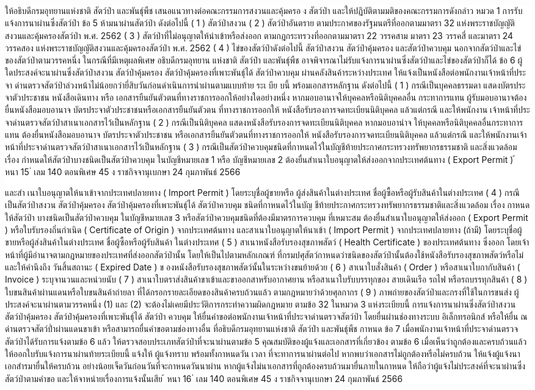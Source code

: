 ให้อธิบดีกรมอุทยานแห่งชาติ สัตว์ป่า และพันธุ์พืช เสนอแนวทางต่อคณะกรรมการสงวนและคุ้มครอ ง สัตว์ป่า และให้ปฏิบัติตามมติของคณะกรรมการดังกล่าว หมวด 1 การรับแจ้งการนาผ่านซึ่งสัตว์ป่า ข้อ 5 ห้ามนาผ่านสัตว์ป่า ดังต่อไปนี้ ( 1 ) สัตว์ป่าสงวน ( 2 ) สัตว์ป่าอันตราย ตามประกาศของรัฐมนตรีที่ออกตามมาตรา 32 แห่งพระราชบัญญัติ สงวนและคุ้มครองสัตว์ป่า พ.ศ. 2562 ( 3 ) สัตว์ป่าที่ไม่อนุญาตให้นำเข้าหรือส่งออก ตามกฎกระทรวงที่ออกตามมาตรา 22 วรรคสาม มาตรา 23 วรรคสี่ และมาตรา 24 วรรคสอง แห่งพระราชบัญญัติสงวนและคุ้มครองสัตว์ป่า พ.ศ. 2562 ( 4 ) ไข่ของสัตว์ป่าดังต่อไปนี้ สัตว์ป่าสงวน สัตว์ป่าคุ้มครอง และสัตว์ป่าควบคุม นอกจากสัตว์ป่าและไข่ของสัตว์ป่าตามวรรคหนึ่ง ในกรณีที่มีเหตุผลพิเศษ อธิบดีกรมอุทยาน แห่งชาติ สัตว์ป่า และพันธุ์พืช อาจพิจารณาไม่รับแจ้งการนาผ่านซึ่งสัตว์ป่าและไข่ของสัตว์ป่าก็ได้ ข้อ 6 ผู้ใดประสงค์จะนาผ่านซึ่งสัตว์ป่าสงวน สัตว์ป่าคุ้มครอง สัตว์ป่าคุ้มครองที่เพาะพันธุ์ได้ สัตว์ป่าควบคุม ผ่านคลังสินค้าระหว่างประเทศ ให้แจ้งเป็นหนังสือต่อพนักงานเจ้าหน้าที่ประจา ด่านตรวจสัตว์ป่าล่วงหน้าไม่น้อยกว่ายี่สิบวันก่อนดำเนินการนำผ่านตามแบบท้าย ระเ บีย บนี้ พร้อมเอกสารหลักฐาน ดังต่อไปนี้ ( 1 ) กรณีเป็นบุคคลธรรมดา แสดงบัตรประจาตัวประชาชน หนังสือเดินทาง หรือ เอกสารยืนยันตัวตนที่ทางราชการออกให้อย่างใดอย่างหนึ่ง หากมอบอานาจให้บุคคลหรือนิติบุคคลอื่น กระทาการแทน ผู้รับมอบอานาจต้องยื่นหนังสือมอบอานาจ บัตรประจาตัวประชาชนหรือเอกสารยืนยันตัวตน ที่ทางราชการออกให้ หนังสือรับรองการจดทะเบียนนิติบุคคล แล้วแต่กรณี และให้พนักงาน เจ้าหน้าที่ประจาด่านตรวจสัตว์ป่าสาเนาเอกสารไว้เป็นหลักฐาน ( 2 ) กรณีเป็นนิติบุคคล แสดงหนังสือรับรองการจดทะเบียนนิติบุคคล หากมอบอานำจ ให้บุคคลหรือนิติบุคคลอื่นกระทาการแทน ต้องยื่นหนังสือมอบอานาจ บัตรประจาตัวประชาชน หรือเอกสารยืนยันตัวตนที่ทางราชการออกให้ หนังสือรับรองการจดทะเบียนนิติบุคคล แล้วแต่กรณี และให้พนักงานเจ้าหน้าที่ประจาด่านตรวจสัตว์ป่าสาเนาเอกสารไว้เป็นหลักฐาน ( 3 ) กรณีเป็นสัตว์ป่าควบคุมชนิดที่กาหนดไว้ในบัญชีท้ายประกาศกระทรวงทรัพยากรธรรมชาติ และสิ่งแวดล้อม เรื่อง กำหนดให้สัตว์ป่าบางชนิดเป็นสัตว์ป่าควบคุม ในบัญชีหมายเลข 1 หรือ บัญชีหมายเลข 2 ต้องยื่นสำเนาใบอนุญาตให้ส่งออกจากประเทศต้นทาง ( Export Permit ) ้ หนา 15 ่ เลม 140 ตอนพิเศษ 45 ง ราชกิจจานุเบกษา 24 กุมภาพันธ์ 2566

และสำ เนาใบอนุญาตให้นาเข้าจากประเทศปลายทาง ( Import Permit ) โดยระบุชื่อผู้ขายหรือ ผู้ส่งสินค้าในต่างประเทศ ชื่อผู้ซื้อหรือผู้รับสินค้าในต่างประเทศ ( 4 ) กรณีเป็นสัตว์ป่าสงวน สัตว์ป่าคุ้มครอง สัตว์ป่าคุ้มครองที่เพาะพันธุ์ได้ สัตว์ป่าควบคุม ชนิดที่กาหนดไว้ในบัญ ชีท้ายประกาศกระทรวงทรัพยากรธรรมชาติและสิ่งแวดล้อม เรื่อง กาหนดให้สัตว์ป่า บางชนิดเป็นสัตว์ป่าควบคุม ในบัญชีหมายเลข 3 หรือสัตว์ป่าควบคุมชนิดที่ต้องมีมาตรการควบคุม ที่เหมาะสม ต้องยื่นสำเนาใบอนุญาตให้ส่งออก ( Export Permit ) หรือใบรับรองถิ่นกำเนิด ( Certificate of Origin ) จากประเทศต้นทาง และสาเนาใบอนุญาตให้นาเข้า ( Import Permit ) จากประเทศปลายทาง (ถ้ามี) โดยระบุชื่อผู้ขายหรือผู้ส่งสินค้าในต่างประเทศ ชื่อผู้ซื้อหรือผู้รับสินค้า ในต่างประเทศ ( 5 ) สาเนาหนังสือรับรองสุขภาพสัตว์ ( Health Certificate ) ของประเทศต้นทาง ซึ่งออก โดยเจ้าหน้าที่ผู้มีอำนาจตามกฎหมายของประเทศที่ส่งออกสัตว์ป่านั้น โดยให้เป็นไปตามหลักเกณฑ์ ที่กรมปศุสัตว์กาหนดว่าชนิดของสัตว์ป่านั้นต้องใช้หนังสือรับรองสุขภาพสัตว์หรือไม่ และให้คำนึงถึง วันสิ้นสถานะ ( Expired Date ) ข องหนังสือรับรองสุขภาพสัตว์นั้นในระหว่างขนย้ายด้วย ( 6 ) สาเนาใบสั่งสินค้า ( Order ) หรือสาเนาใบกากับสินค้า ( Invoice ) ระบุจานวนและหน่วยนับ ( 7 ) สาเนาใบตราส่งสินค้าขาเข้าและขาออกสาหรับอากาศยาน หรือสาเนาใบรับบรรทุกของ สายเดินเรือ รถไฟ หรือรถบรรทุกสินค้า ( 8 ) ใบขนสินค้าผ่านแดนหรือใบขนสินค้าถ่ายลา ที่ได้กรอกรายละเอียดของสินค้าครบถ้วนแล้ว ตามกฎหมายว่าด้วยศุลกากร ( 9 ) ภาพถ่ายของสัตว์ป่าและกรงที่ใช้ในการขนส่ง ผู้ประสงค์จะนาผ่านตามวรรคหนึ่ง (1) และ (2) จะต้องไม่เคยมีประวัติการกระทำความผิดกฎหมาย ตามข้อ 32 ในหมวด 3 แห่งระเบียบนี้ การแจ้งการนาผ่านซึ่งสัตว์ป่าสงวน สัตว์ป่าคุ้มครอง สัตว์ป่าคุ้มครองที่เพาะพันธุ์ได้ สัตว์ป่า ควบคุม ให้ยื่นคำขอต่อพนักงานเจ้าหน้าที่ประจาด่านตรวจสัตว์ป่า โดยยื่นผ่านช่องทางระบบ อิเล็กทรอนิกส์ หรือให้ยื่น ณ ด่านตรวจสัตว์ป่ำผ่านแดนขาเข้า หรือสามารถยื่นคำขอตามช่องทางอื่น ที่อธิบดีกรมอุทยานแห่งชาติ สัตว์ป่า และพันธุ์พืช กาหนด ข้อ 7 เมื่อพนักงานเจ้าหน้าที่ประจาด่านตรวจสัตว์ป่าได้รับการแจ้งตามข้อ 6 แล้ว ให้ตรวจสอบประเภทสัตว์ป่าที่จะนาผ่านตามข้อ 5 คุณสมบัติของผู้แจ้งและเอกสารที่เกี่ยวข้อง ตามข้อ 6 เมื่อเห็นว่าถูกต้องและครบถ้วนแล้ว ให้ออกใบรับแจ้งการนาผ่านท้ายระเบียบนี้ แจ้งให้ ผู้แจ้งทราบ พร้อมทั้งกาหนดวัน เวลา ที่จะทาการนาผ่านต่อไป หากพบว่าเอกสารไม่ถูกต้องหรือไม่ครบถ้วน ให้แจ้งผู้แจ้งนาเอกสำรมายื่นให้ครบถ้วน อย่างน้อยเจ็ดวันก่อนวันที่จะกาหนดวันนาผ่าน หากผู้แจ้งไม่นาเอกสารที่ถูกต้องครบถ้วนมายื่นภายในกาหนด ให้ถือว่าผู้แจ้งไม่ประสงค์ที่จะนาผ่านซึ่งสัตว์ป่าตามคำขอ และให้จาหน่ายเรื่องการแจ้งนั้นเสีย ้ หนา 16 ่ เลม 140 ตอนพิเศษ 45 ง ราชกิจจานุเบกษา 24 กุมภาพันธ์ 2566
